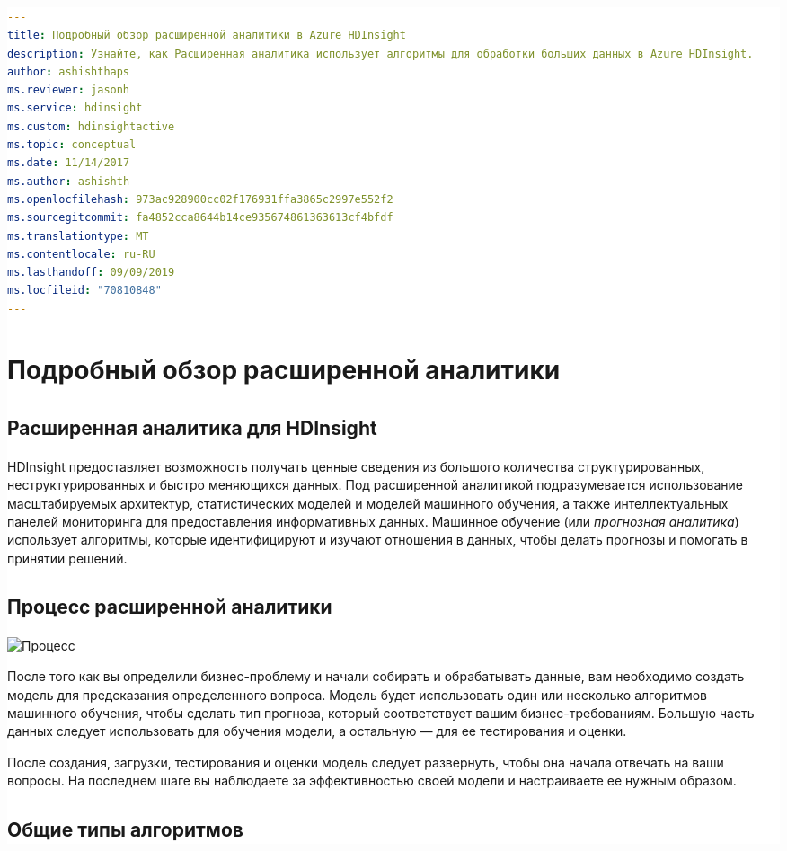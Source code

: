 ```yaml
---
title: Подробный обзор расширенной аналитики в Azure HDInsight
description: Узнайте, как Расширенная аналитика использует алгоритмы для обработки больших данных в Azure HDInsight.
author: ashishthaps
ms.reviewer: jasonh
ms.service: hdinsight
ms.custom: hdinsightactive
ms.topic: conceptual
ms.date: 11/14/2017
ms.author: ashishth
ms.openlocfilehash: 973ac928900cc02f176931ffa3865c2997e552f2
ms.sourcegitcommit: fa4852cca8644b14ce935674861363613cf4bfdf
ms.translationtype: MT
ms.contentlocale: ru-RU
ms.lasthandoff: 09/09/2019
ms.locfileid: "70810848"
---
```

# <a name="deep-dive---advanced-analytics"></a>Подробный обзор расширенной аналитики

## <a name="what-is-advanced-analytics-for-hdinsight"></a>Расширенная аналитика для HDInsight

HDInsight предоставляет возможность получать ценные сведения из большого количества структурированных, неструктурированных и быстро меняющихся данных. Под расширенной аналитикой подразумевается использование масштабируемых архитектур, статистических моделей и моделей машинного обучения, а также интеллектуальных панелей мониторинга для предоставления информативных данных. Машинное обучение (или *прогнозная аналитика*) использует алгоритмы, которые идентифицируют и изучают отношения в данных, чтобы делать прогнозы и помогать в принятии решений.

## <a name="advanced-analytics-process"></a>Процесс расширенной аналитики

![Процесс](./media/apache-hadoop-deep-dive-advanced-analytics/process.png)

После того как вы определили бизнес-проблему и начали собирать и обрабатывать данные, вам необходимо создать модель для предсказания определенного вопроса. Модель будет использовать один или несколько алгоритмов машинного обучения, чтобы сделать тип прогноза, который соответствует вашим бизнес-требованиям.  Большую часть данных следует использовать для обучения модели, а остальную — для ее тестирования и оценки. 

После создания, загрузки, тестирования и оценки модель следует развернуть, чтобы она начала отвечать на ваши вопросы. На последнем шаге вы наблюдаете за эффективностью своей модели и настраиваете ее нужным образом. 

## <a name="common-types-of-algorithms"></a>Общие типы алгоритмов

